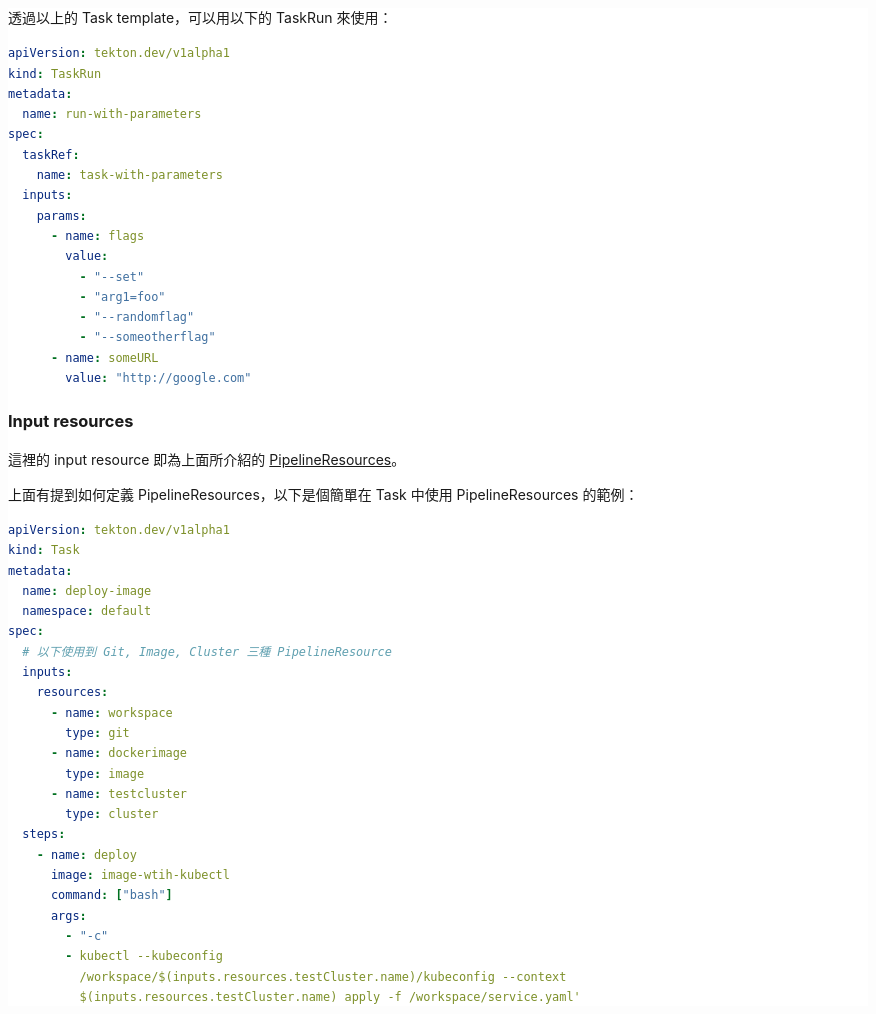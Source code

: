 透過以上的 Task template，可以用以下的 TaskRun 來使用：

```yaml
apiVersion: tekton.dev/v1alpha1
kind: TaskRun
metadata:
  name: run-with-parameters
spec:
  taskRef:
    name: task-with-parameters
  inputs:
    params:
      - name: flags
        value: 
          - "--set"
          - "arg1=foo"
          - "--randomflag"
          - "--someotherflag"
      - name: someURL
        value: "http://google.com"
```

### Input resources 

這裡的 input resource 即為上面所介紹的 [PipelineResources][PipelineResources]。

上面有提到如何定義 PipelineResources，以下是個簡單在 Task 中使用 PipelineResources 的範例：

```yaml
apiVersion: tekton.dev/v1alpha1
kind: Task
metadata:
  name: deploy-image
  namespace: default
spec:
  # 以下使用到 Git, Image, Cluster 三種 PipelineResource
  inputs:
    resources:
      - name: workspace
        type: git
      - name: dockerimage
        type: image
      - name: testcluster
        type: cluster
  steps:
    - name: deploy
      image: image-wtih-kubectl
      command: ["bash"]
      args:
        - "-c"
        - kubectl --kubeconfig
          /workspace/$(inputs.resources.testCluster.name)/kubeconfig --context
          $(inputs.resources.testCluster.name) apply -f /workspace/service.yaml'
```


[PipelineResources]: https://github.com/tektoncd/pipeline/blob/master/docs/resources.md "PipelineResources"
